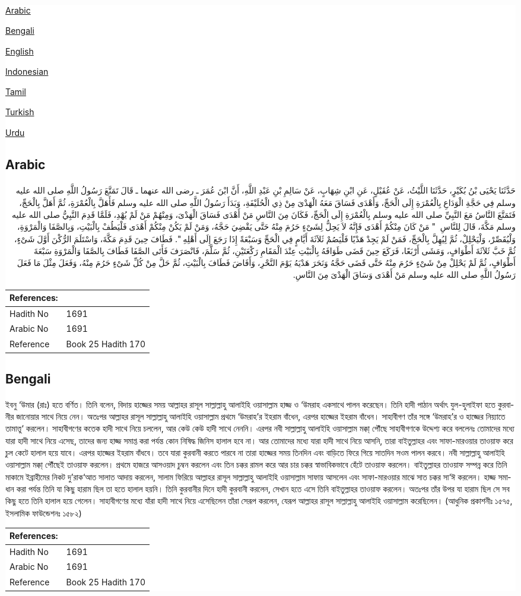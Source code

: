 [Arabic](#arabic)

[Bengali](#bengali)

[English](#english)

[Indonesian](#indonesian)

[Tamil](#tamil)

[Turkish](#turkish)

[Urdu](#urdu)

## Arabic


<div dir="rtl" lang="ar" style={{fontSize:'larger',backgroundColor:'#f8f9fa',padding:20}}>
حَدَّثَنَا يَحْيَى بْنُ بُكَيْرٍ، حَدَّثَنَا اللَّيْثُ، عَنْ عُقَيْلٍ، عَنِ ابْنِ شِهَابٍ، عَنْ سَالِمِ بْنِ عَبْدِ اللَّهِ، أَنَّ ابْنَ عُمَرَ ـ رضى الله عنهما ـ قَالَ تَمَتَّعَ رَسُولُ اللَّهِ صلى الله عليه وسلم فِي حَجَّةِ الْوَدَاعِ بِالْعُمْرَةِ إِلَى الْحَجِّ، وَأَهْدَى فَسَاقَ مَعَهُ الْهَدْىَ مِنْ ذِي الْحُلَيْفَةِ، وَبَدَأَ رَسُولُ اللَّهِ صلى الله عليه وسلم فَأَهَلَّ بِالْعُمْرَةِ، ثُمَّ أَهَلَّ بِالْحَجِّ، فَتَمَتَّعَ النَّاسُ مَعَ النَّبِيِّ صلى الله عليه وسلم بِالْعُمْرَةِ إِلَى الْحَجِّ، فَكَانَ مِنَ النَّاسِ مَنْ أَهْدَى فَسَاقَ الْهَدْىَ، وَمِنْهُمْ مَنْ لَمْ يُهْدِ، فَلَمَّا قَدِمَ النَّبِيُّ صلى الله عليه وسلم مَكَّةَ، قَالَ لِلنَّاسِ ‏ "‏ مَنْ كَانَ مِنْكُمْ أَهْدَى فَإِنَّهُ لاَ يَحِلُّ لِشَىْءٍ حَرُمَ مِنْهُ حَتَّى يَقْضِيَ حَجَّهُ، وَمَنْ لَمْ يَكُنْ مِنْكُمْ أَهْدَى فَلْيَطُفْ بِالْبَيْتِ، وَبِالصَّفَا وَالْمَرْوَةِ، وَلْيُقَصِّرْ، وَلْيَحْلِلْ، ثُمَّ لِيُهِلَّ بِالْحَجِّ، فَمَنْ لَمْ يَجِدْ هَدْيًا فَلْيَصُمْ ثَلاَثَةَ أَيَّامٍ فِي الْحَجِّ وَسَبْعَةً إِذَا رَجَعَ إِلَى أَهْلِهِ ‏"‏‏.‏ فَطَافَ حِينَ قَدِمَ مَكَّةَ، وَاسْتَلَمَ الرُّكْنَ أَوَّلَ شَىْءٍ، ثُمَّ خَبَّ ثَلاَثَةَ أَطْوَافٍ، وَمَشَى أَرْبَعًا، فَرَكَعَ حِينَ قَضَى طَوَافَهُ بِالْبَيْتِ عِنْدَ الْمَقَامِ رَكْعَتَيْنِ، ثُمَّ سَلَّمَ، فَانْصَرَفَ فَأَتَى الصَّفَا فَطَافَ بِالصَّفَا وَالْمَرْوَةِ سَبْعَةَ أَطْوَافٍ، ثُمَّ لَمْ يَحْلِلْ مِنْ شَىْءٍ حَرُمَ مِنْهُ حَتَّى قَضَى حَجَّهُ وَنَحَرَ هَدْيَهُ يَوْمَ النَّحْرِ، وَأَفَاضَ فَطَافَ بِالْبَيْتِ، ثُمَّ حَلَّ مِنْ كُلِّ شَىْءٍ حَرُمَ مِنْهُ، وَفَعَلَ مِثْلَ مَا فَعَلَ رَسُولُ اللَّهِ صلى الله عليه وسلم مَنْ أَهْدَى وَسَاقَ الْهَدْىَ مِنَ النَّاسِ‏.‏
</div>
<div style={{backgroundColor:'#f8f9fa',padding:20, marginBottom: 10}}><table> <thead> <tr> <th>References:</th> <th></th> </tr> </thead> <tbody><tr><td>Hadith No</td><td>1691</td></tr><tr><td>Arabic No</td><td>1691</td></tr><tr><td>Reference</td><td>Book 25 Hadith 170</td></tr></tbody></table></div>

## Bengali


<div dir="ltr" lang="bn" style={{fontSize:'larger',backgroundColor:'#f8f9fa',padding:20}}>
ইবনু ‘উমার (রাঃ) হতে বর্ণিত। তিনি বলেন, বিদায় হাজ্জের সময় আল্লাহর রাসূল সাল্লাল্লাহু আলাইহি ওয়াসাল্লাম হাজ্জ ও ‘উমরাহ একসাথে পালন করেছেন। তিনি হাদী পাঠান অর্থাৎ যুল-হুলাইফা হতে কুরবানীর জানোয়ার সাথে নিয়ে নেন। অতঃপর আল্লাহর রাসূল সাল্লাল্লাহু আলাইহি ওয়াসাল্লাম প্রথমে ‘উমরাহ’র ইহরাম বাঁধেন, এরপর হাজ্জের ইহরাম বাঁধেন। সাহাবীগণ তাঁর সঙ্গে ‘উমরাহ’র ও হাজ্জের নিয়্যাতে তামাত্তু‘ করলেন। সাহাবীগণের কতেক হাদী সাথে নিয়ে চললেন, আর কেউ কেউ হাদী সাথে নেননি। এরপর নবী সাল্লাল্লাহু আলাইহি ওয়াসাল্লাম মক্কা্ পৌঁছে সাহাবীগণকে উদ্দেশ্য করে বললেনঃ তোমাদের মধ্যে যারা হাদী সাথে নিয়ে এসেছ, তাদের জন্য হাজ্জ সমাপ্ত করা পর্যন্ত কোন নিষিদ্ধ জিনিস হালাল হবে না। আর তোমাদের মধ্যে যারা হাদী সাথে নিয়ে আসনি, তারা বাইতুল্লাহর এবং সাফা-মারওয়ার তাওয়াফ করে চুল কেটে হালাল হয়ে যাবে। এরপর হাজ্জের ইহরাম বাঁধবে। তবে যারা কুরবানী করতে পারবে না তারা হাজ্জের সময় তিনদিন এবং বাড়িতে ফিরে গিয়ে সাতদিন সওম পালন করবে। নবী সাল্লাল্লাহু আলাইহি ওয়াসাল্লাম মক্কা্ পৌঁছেই তাওয়াফ করলেন। প্রথমে হাজরে আসওয়াদ চুম্বন করলেন এবং তিন চক্কর রামল করে আর চার চক্কর স্বাভাবিকভাবে হেঁটে তাওয়াফ করলেন। বাইতুল্লাহর তাওয়াফ সম্পন্ন করে তিনি মাকামে ইব্রাহীমের নিকট দু’রাক‘আত সালাত আদায় করলেন, সালাম ফিরিয়ে আল্লাহর রাসূল সাল্লাল্লাহু আলাইহি ওয়াসাল্লাম সাফায় আসলেন এবং সাফা-মারওয়ার মাঝে সাত চক্কর সা‘ঈ করলেন। হাজ্জ সমাধান করা পর্যন্ত তিনি যা কিছু হারাম ছিল তা হতে হালাল হয়নি। তিনি কুরবানীর দিনে হাদী কুরবানী করলেন, সেখান হতে এসে তিনি বাইতুল্লাহর তাওয়াফ করলেন। অতঃপর তাঁর উপর যা হারাম ছিল সে সব কিছু হতে তিনি হালাল হয়ে গেলেন। সাহাবীগণের মধ্যে যাঁরা হাদী সাথে নিয়ে এসেছিলেন তাঁরা সেরূপ করলেন, যেরূপ আল্লাহর রাসূল সাল্লাল্লাহু আলাইহি ওয়াসাল্লাম করেছিলেন। (আধুনিক প্রকাশনীঃ ১৫৭৫, ইসলামিক ফাউন্ডেশনঃ ১৫৮২)
</div>
<div style={{backgroundColor:'#f8f9fa',padding:20, marginBottom: 10}}><table> <thead> <tr> <th>References:</th> <th></th> </tr> </thead> <tbody><tr><td>Hadith No</td><td>1691</td></tr><tr><td>Arabic No</td><td>1691</td></tr><tr><td>Reference</td><td>Book 25 Hadith 170</td></tr></tbody></table></div>